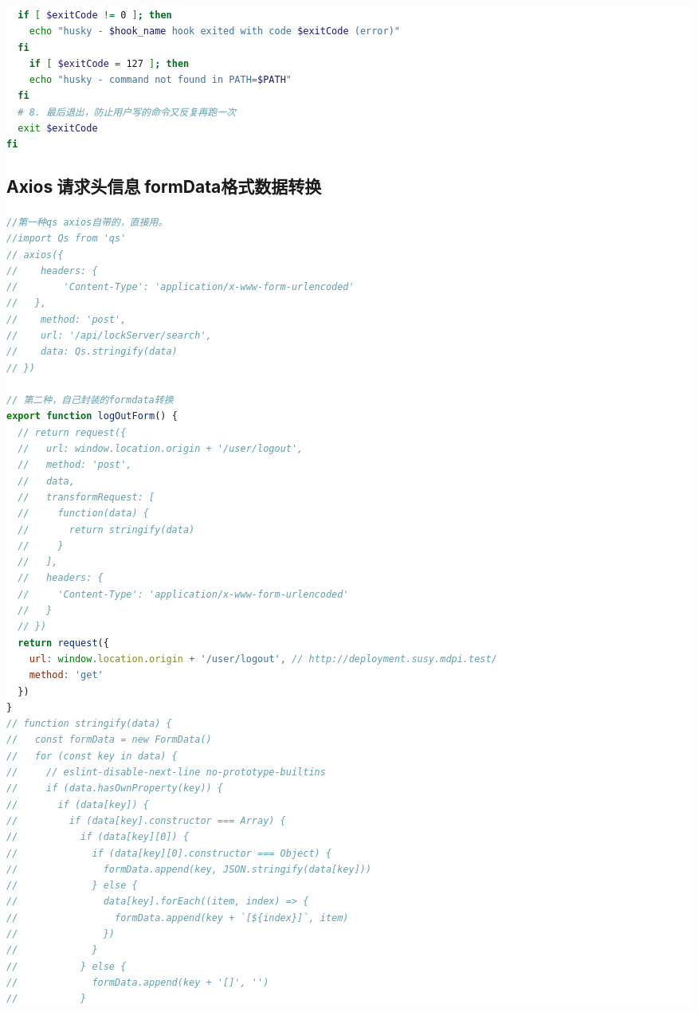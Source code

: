 ```bash
  if [ $exitCode != 0 ]; then
    echo "husky - $hook_name hook exited with code $exitCode (error)"
  fi
    if [ $exitCode = 127 ]; then
    echo "husky - command not found in PATH=$PATH"
  fi
  # 8. 最后退出，防止用户写的命令又反复再跑一次
  exit $exitCode
fi
```

## **Axios 请求头信息  formData格式数据转换**

```js
//第一种qs axios自带的，直接用。
//import Qs from 'qs'
// axios({
//    headers: {
//        'Content-Type': 'application/x-www-form-urlencoded'
//   },
//    method: 'post',
//    url: '/api/lockServer/search',
//    data: Qs.stringify(data)
// })

// 第二种，自己封装的formdata转换
export function logOutForm() {
  // return request({
  //   url: window.location.origin + '/user/logout',
  //   method: 'post',
  //   data,
  //   transformRequest: [
  //     function(data) {
  //       return stringify(data)
  //     }
  //   ],
  //   headers: {
  //     'Content-Type': 'application/x-www-form-urlencoded'
  //   }
  // })
  return request({
    url: window.location.origin + '/user/logout', // http://deployment.susy.mdpi.test/
    method: 'get'
  })
}
// function stringify(data) {
//   const formData = new FormData()
//   for (const key in data) {
//     // eslint-disable-next-line no-prototype-builtins
//     if (data.hasOwnProperty(key)) {
//       if (data[key]) {
//         if (data[key].constructor === Array) {
//           if (data[key][0]) {
//             if (data[key][0].constructor === Object) {
//               formData.append(key, JSON.stringify(data[key]))
//             } else {
//               data[key].forEach((item, index) => {
//                 formData.append(key + `[${index}]`, item)
//               })
//             }
//           } else {
//             formData.append(key + '[]', '')
//           }
```